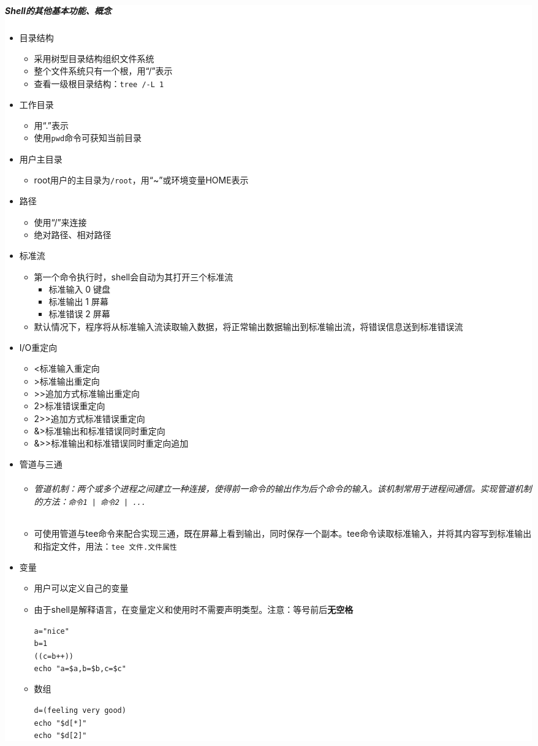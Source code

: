 ##### Shell的其他基本功能、概念

- 目录结构
  - 采用树型目录结构组织文件系统
  - 整个文件系统只有一个根，用“/”表示
  - 查看一级根目录结构：`tree /-L 1`
  
- 工作目录
  - 用“.”表示
  - 使用`pwd`命令可获知当前目录
  
- 用户主目录
  
  - root用户的主目录为`/root`，用“~”或环境变量HOME表示
  
- 路径
  - 使用“/”来连接
  - 绝对路径、相对路径

- 标准流
  - 第一个命令执行时，shell会自动为其打开三个标准流
    - 标准输入 0 键盘
    - 标准输出 1 屏幕
    - 标准错误 2 屏幕
  - 默认情况下，程序将从标准输入流读取输入数据，将正常输出数据输出到标准输出流，将错误信息送到标准错误流
  
- I/O重定向
  - \<标准输入重定向
  - \>标准输出重定向
  - \>>追加方式标准输出重定向
  - 2\>标准错误重定向
  - 2\>>追加方式标准错误重定向
  - &\>标准输出和标准错误同时重定向
  - &\>>标准输出和标准错误同时重定向追加

- 管道与三通

  - ###### 管道机制：两个或多个进程之间建立一种连接，使得前一命令的输出作为后个命令的输入。该机制常用于进程间通信。实现管道机制的方法：`命令1 | 命令2 | ...`
  - 可使用管道与tee命令来配合实现三通，既在屏幕上看到输出，同时保存一个副本。tee命令读取标准输入，并将其内容写到标准输出和指定文件，用法：`tee 文件.文件属性`

- 变量

  - 用户可以定义自己的变量

  - 由于shell是解释语言，在变量定义和使用时不需要声明类型。注意：等号前后**无空格**

    ```shell
    a="nice"
    b=1
    ((c=b++))
    echo "a=$a,b=$b,c=$c"
    ```

  - 数组

    ```shell
    d=(feeling very good)
    echo "$d[*]"
    echo "$d[2]"
    ```
